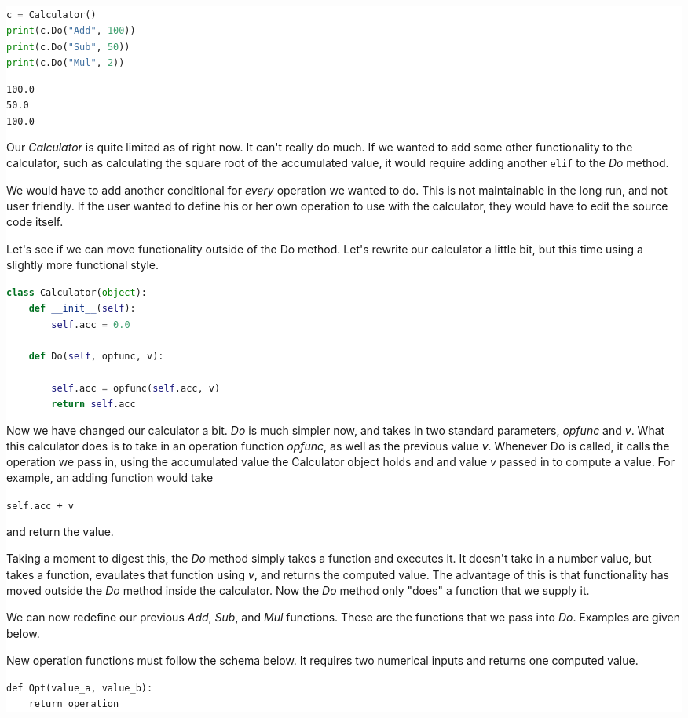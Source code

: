 
```python
c = Calculator()
print(c.Do("Add", 100))
print(c.Do("Sub", 50))
print(c.Do("Mul", 2))
```

    100.0
    50.0
    100.0


Our _Calculator_ is quite limited as of right now.  It can't really do much.  If we wanted to add some other functionality to the calculator, such as calculating the square root of the accumulated value, it would require adding another ```elif``` to the _Do_ method.

We would have to add another conditional for _every_ operation we wanted to do.  This is not maintainable in the long run, and not user friendly.  If the user wanted to define his or her own operation to use with the calculator, they would have to edit the source code itself.  

Let's see if we can move functionality outside of the Do method.  Let's rewrite our calculator a little bit, but this time using a slightly more functional style.  


```python
class Calculator(object):
    def __init__(self):
        self.acc = 0.0
    
    def Do(self, opfunc, v):
        
        self.acc = opfunc(self.acc, v)
        return self.acc
```

Now we have changed our calculator a bit.  _Do_ is much simpler now, and takes in two standard parameters, _opfunc_ and _v_.  What this calculator does is to take in an operation function _opfunc_, as well as the previous value _v_.  Whenever Do is called, it calls the operation we pass in, using the accumulated value the Calculator object holds and and value _v_ passed in to compute a value.  For example, an adding function would take 
```
self.acc + v
``` 
and return the value.

Taking a moment to digest this, the _Do_ method simply takes a function and executes it.  It doesn't take in a number value, but takes a function, evaulates that function using _v_, and returns the computed value.  The advantage of this is that functionality has moved outside the _Do_ method inside the calculator.  Now the _Do_ method only "does" a function that we supply it.   

We can now redefine our previous _Add_, _Sub_, and _Mul_ functions.  These are the functions that we pass into _Do_.  Examples are given below.  

New operation functions must follow the schema below.  It requires two numerical inputs and returns one computed value.
```
def Opt(value_a, value_b):
    return operation
```
